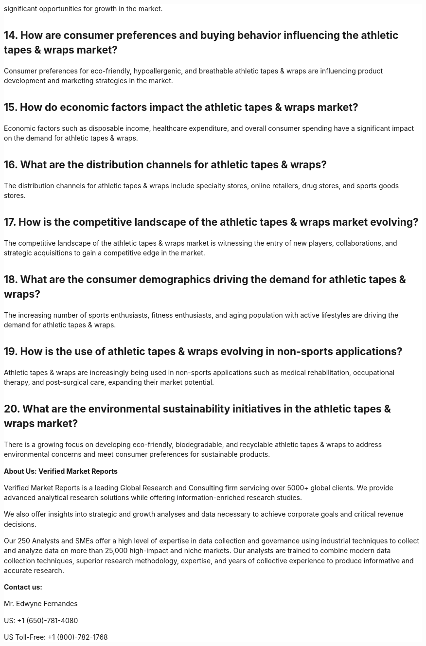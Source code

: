 significant opportunities for growth in the market.</p><h2>14. How are consumer preferences and buying behavior influencing the athletic tapes & wraps market?</h2><p>Consumer preferences for eco-friendly, hypoallergenic, and breathable athletic tapes & wraps are influencing product development and marketing strategies in the market.</p><h2>15. How do economic factors impact the athletic tapes & wraps market?</h2><p>Economic factors such as disposable income, healthcare expenditure, and overall consumer spending have a significant impact on the demand for athletic tapes & wraps.</p><h2>16. What are the distribution channels for athletic tapes & wraps?</h2><p>The distribution channels for athletic tapes & wraps include specialty stores, online retailers, drug stores, and sports goods stores.</p><h2>17. How is the competitive landscape of the athletic tapes & wraps market evolving?</h2><p>The competitive landscape of the athletic tapes & wraps market is witnessing the entry of new players, collaborations, and strategic acquisitions to gain a competitive edge in the market.</p><h2>18. What are the consumer demographics driving the demand for athletic tapes & wraps?</h2><p>The increasing number of sports enthusiasts, fitness enthusiasts, and aging population with active lifestyles are driving the demand for athletic tapes & wraps.</p><h2>19. How is the use of athletic tapes & wraps evolving in non-sports applications?</h2><p>Athletic tapes & wraps are increasingly being used in non-sports applications such as medical rehabilitation, occupational therapy, and post-surgical care, expanding their market potential.</p><h2>20. What are the environmental sustainability initiatives in the athletic tapes & wraps market?</h2><p>There is a growing focus on developing eco-friendly, biodegradable, and recyclable athletic tapes & wraps to address environmental concerns and meet consumer preferences for sustainable products.</p></body></html></h3><p id="" class=""><strong>About Us: Verified Market Reports</strong></p><p id="" class="">Verified Market Reports is a leading Global Research and Consulting firm servicing over 5000+ global clients. We provide advanced analytical research solutions while offering information-enriched research studies.</p><p id="" class="">We also offer insights into strategic and growth analyses and data necessary to achieve corporate goals and critical revenue decisions.</p><p id="" class="">Our 250 Analysts and SMEs offer a high level of expertise in data collection and governance using industrial techniques to collect and analyze data on more than 25,000 high-impact and niche markets. Our analysts are trained to combine modern data collection techniques, superior research methodology, expertise, and years of collective experience to produce informative and accurate research.</p><p id="" class=""><strong>Contact us:</strong></p><p id="" class="">Mr. Edwyne Fernandes</p><p id="" class="">US: +1 (650)-781-4080</p><p id="" class="">US Toll-Free: +1 (800)-782-1768</p>
